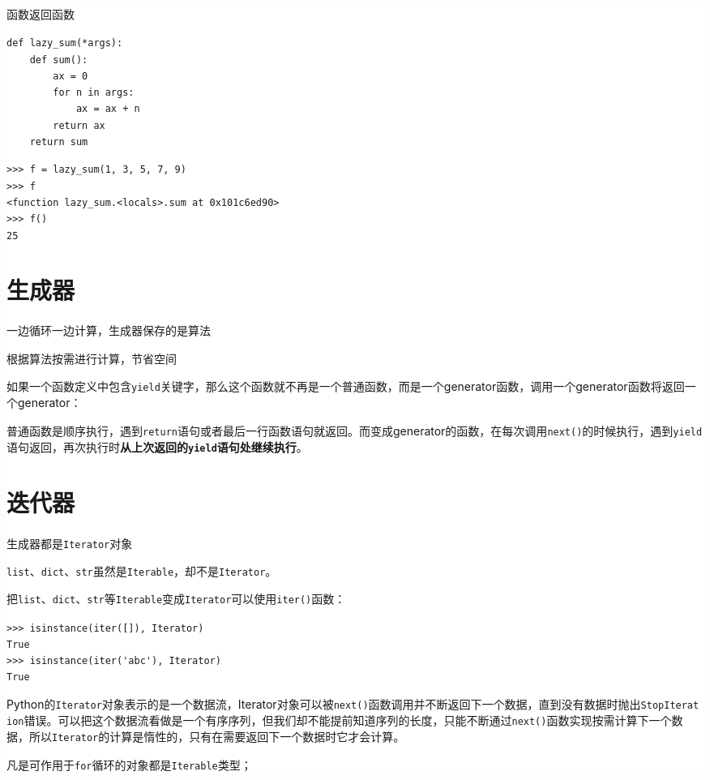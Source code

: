 

函数返回函数

```
def lazy_sum(*args):
    def sum():
        ax = 0
        for n in args:
            ax = ax + n
        return ax
    return sum
```

```
>>> f = lazy_sum(1, 3, 5, 7, 9)
>>> f
<function lazy_sum.<locals>.sum at 0x101c6ed90>
>>> f()
25
```



# 生成器

一边循环一边计算，生成器保存的是算法

根据算法按需进行计算，节省空间



如果一个函数定义中包含`yield`关键字，那么这个函数就不再是一个普通函数，而是一个generator函数，调用一个generator函数将返回一个generator：

普通函数是顺序执行，遇到`return`语句或者最后一行函数语句就返回。而变成generator的函数，在每次调用`next()`的时候执行，遇到`yield`语句返回，再次执行时**从上次返回的`yield`语句处继续执行**。



# 迭代器

生成器都是`Iterator`对象

`list`、`dict`、`str`虽然是`Iterable`，却不是`Iterator`。

把`list`、`dict`、`str`等`Iterable`变成`Iterator`可以使用`iter()`函数：

```
>>> isinstance(iter([]), Iterator)
True
>>> isinstance(iter('abc'), Iterator)
True
```

Python的`Iterator`对象表示的是一个数据流，Iterator对象可以被`next()`函数调用并不断返回下一个数据，直到没有数据时抛出`StopIteration`错误。可以把这个数据流看做是一个有序序列，但我们却不能提前知道序列的长度，只能不断通过`next()`函数实现按需计算下一个数据，所以`Iterator`的计算是惰性的，只有在需要返回下一个数据时它才会计算。



凡是可作用于`for`循环的对象都是`Iterable`类型；
